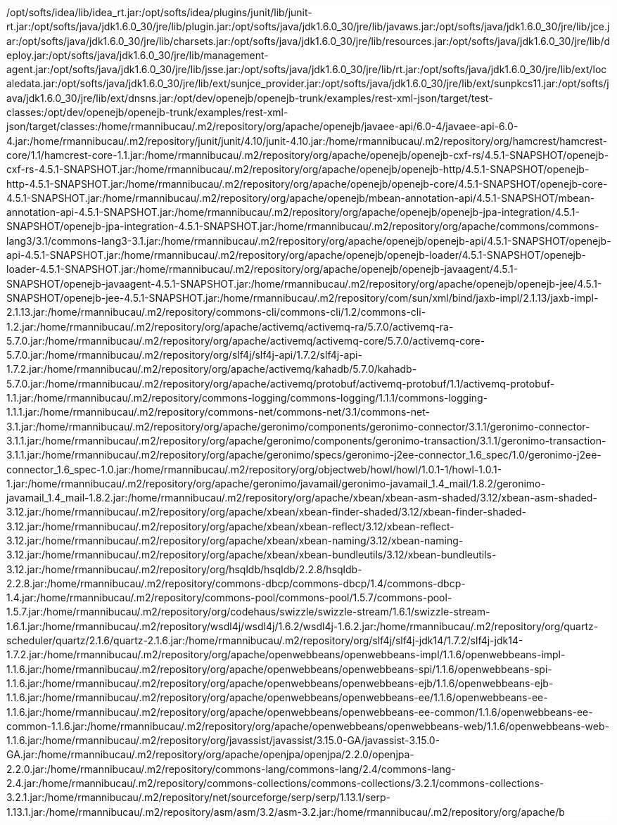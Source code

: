/opt/softs/idea/lib/idea_rt.jar:/opt/softs/idea/plugins/junit/lib/junit-rt.jar:/opt/softs/java/jdk1.6.0_30/jre/lib/plugin.jar:/opt/softs/java/jdk1.6.0_30/jre/lib/javaws.jar:/opt/softs/java/jdk1.6.0_30/jre/lib/jce.jar:/opt/softs/java/jdk1.6.0_30/jre/lib/charsets.jar:/opt/softs/java/jdk1.6.0_30/jre/lib/resources.jar:/opt/softs/java/jdk1.6.0_30/jre/lib/deploy.jar:/opt/softs/java/jdk1.6.0_30/jre/lib/management-agent.jar:/opt/softs/java/jdk1.6.0_30/jre/lib/jsse.jar:/opt/softs/java/jdk1.6.0_30/jre/lib/rt.jar:/opt/softs/java/jdk1.6.0_30/jre/lib/ext/localedata.jar:/opt/softs/java/jdk1.6.0_30/jre/lib/ext/sunjce_provider.jar:/opt/softs/java/jdk1.6.0_30/jre/lib/ext/sunpkcs11.jar:/opt/softs/java/jdk1.6.0_30/jre/lib/ext/dnsns.jar:/opt/dev/openejb/openejb-trunk/examples/rest-xml-json/target/test-classes:/opt/dev/openejb/openejb-trunk/examples/rest-xml-json/target/classes:/home/rmannibucau/.m2/repository/org/apache/openejb/javaee-api/6.0-4/javaee-api-6.0-4.jar:/home/rmannibucau/.m2/repository/junit/junit/4.10/junit-4.10.jar:/home/rmannibucau/.m2/repository/org/hamcrest/hamcrest-core/1.1/hamcrest-core-1.1.jar:/home/rmannibucau/.m2/repository/org/apache/openejb/openejb-cxf-rs/4.5.1-SNAPSHOT/openejb-cxf-rs-4.5.1-SNAPSHOT.jar:/home/rmannibucau/.m2/repository/org/apache/openejb/openejb-http/4.5.1-SNAPSHOT/openejb-http-4.5.1-SNAPSHOT.jar:/home/rmannibucau/.m2/repository/org/apache/openejb/openejb-core/4.5.1-SNAPSHOT/openejb-core-4.5.1-SNAPSHOT.jar:/home/rmannibucau/.m2/repository/org/apache/openejb/mbean-annotation-api/4.5.1-SNAPSHOT/mbean-annotation-api-4.5.1-SNAPSHOT.jar:/home/rmannibucau/.m2/repository/org/apache/openejb/openejb-jpa-integration/4.5.1-SNAPSHOT/openejb-jpa-integration-4.5.1-SNAPSHOT.jar:/home/rmannibucau/.m2/repository/org/apache/commons/commons-lang3/3.1/commons-lang3-3.1.jar:/home/rmannibucau/.m2/repository/org/apache/openejb/openejb-api/4.5.1-SNAPSHOT/openejb-api-4.5.1-SNAPSHOT.jar:/home/rmannibucau/.m2/repository/org/apache/openejb/openejb-loader/4.5.1-SNAPSHOT/openejb-loader-4.5.1-SNAPSHOT.jar:/home/rmannibucau/.m2/repository/org/apache/openejb/openejb-javaagent/4.5.1-SNAPSHOT/openejb-javaagent-4.5.1-SNAPSHOT.jar:/home/rmannibucau/.m2/repository/org/apache/openejb/openejb-jee/4.5.1-SNAPSHOT/openejb-jee-4.5.1-SNAPSHOT.jar:/home/rmannibucau/.m2/repository/com/sun/xml/bind/jaxb-impl/2.1.13/jaxb-impl-2.1.13.jar:/home/rmannibucau/.m2/repository/commons-cli/commons-cli/1.2/commons-cli-1.2.jar:/home/rmannibucau/.m2/repository/org/apache/activemq/activemq-ra/5.7.0/activemq-ra-5.7.0.jar:/home/rmannibucau/.m2/repository/org/apache/activemq/activemq-core/5.7.0/activemq-core-5.7.0.jar:/home/rmannibucau/.m2/repository/org/slf4j/slf4j-api/1.7.2/slf4j-api-1.7.2.jar:/home/rmannibucau/.m2/repository/org/apache/activemq/kahadb/5.7.0/kahadb-5.7.0.jar:/home/rmannibucau/.m2/repository/org/apache/activemq/protobuf/activemq-protobuf/1.1/activemq-protobuf-1.1.jar:/home/rmannibucau/.m2/repository/commons-logging/commons-logging/1.1.1/commons-logging-1.1.1.jar:/home/rmannibucau/.m2/repository/commons-net/commons-net/3.1/commons-net-3.1.jar:/home/rmannibucau/.m2/repository/org/apache/geronimo/components/geronimo-connector/3.1.1/geronimo-connector-3.1.1.jar:/home/rmannibucau/.m2/repository/org/apache/geronimo/components/geronimo-transaction/3.1.1/geronimo-transaction-3.1.1.jar:/home/rmannibucau/.m2/repository/org/apache/geronimo/specs/geronimo-j2ee-connector_1.6_spec/1.0/geronimo-j2ee-connector_1.6_spec-1.0.jar:/home/rmannibucau/.m2/repository/org/objectweb/howl/howl/1.0.1-1/howl-1.0.1-1.jar:/home/rmannibucau/.m2/repository/org/apache/geronimo/javamail/geronimo-javamail_1.4_mail/1.8.2/geronimo-javamail_1.4_mail-1.8.2.jar:/home/rmannibucau/.m2/repository/org/apache/xbean/xbean-asm-shaded/3.12/xbean-asm-shaded-3.12.jar:/home/rmannibucau/.m2/repository/org/apache/xbean/xbean-finder-shaded/3.12/xbean-finder-shaded-3.12.jar:/home/rmannibucau/.m2/repository/org/apache/xbean/xbean-reflect/3.12/xbean-reflect-3.12.jar:/home/rmannibucau/.m2/repository/org/apache/xbean/xbean-naming/3.12/xbean-naming-3.12.jar:/home/rmannibucau/.m2/repository/org/apache/xbean/xbean-bundleutils/3.12/xbean-bundleutils-3.12.jar:/home/rmannibucau/.m2/repository/org/hsqldb/hsqldb/2.2.8/hsqldb-2.2.8.jar:/home/rmannibucau/.m2/repository/commons-dbcp/commons-dbcp/1.4/commons-dbcp-1.4.jar:/home/rmannibucau/.m2/repository/commons-pool/commons-pool/1.5.7/commons-pool-1.5.7.jar:/home/rmannibucau/.m2/repository/org/codehaus/swizzle/swizzle-stream/1.6.1/swizzle-stream-1.6.1.jar:/home/rmannibucau/.m2/repository/wsdl4j/wsdl4j/1.6.2/wsdl4j-1.6.2.jar:/home/rmannibucau/.m2/repository/org/quartz-scheduler/quartz/2.1.6/quartz-2.1.6.jar:/home/rmannibucau/.m2/repository/org/slf4j/slf4j-jdk14/1.7.2/slf4j-jdk14-1.7.2.jar:/home/rmannibucau/.m2/repository/org/apache/openwebbeans/openwebbeans-impl/1.1.6/openwebbeans-impl-1.1.6.jar:/home/rmannibucau/.m2/repository/org/apache/openwebbeans/openwebbeans-spi/1.1.6/openwebbeans-spi-1.1.6.jar:/home/rmannibucau/.m2/repository/org/apache/openwebbeans/openwebbeans-ejb/1.1.6/openwebbeans-ejb-1.1.6.jar:/home/rmannibucau/.m2/repository/org/apache/openwebbeans/openwebbeans-ee/1.1.6/openwebbeans-ee-1.1.6.jar:/home/rmannibucau/.m2/repository/org/apache/openwebbeans/openwebbeans-ee-common/1.1.6/openwebbeans-ee-common-1.1.6.jar:/home/rmannibucau/.m2/repository/org/apache/openwebbeans/openwebbeans-web/1.1.6/openwebbeans-web-1.1.6.jar:/home/rmannibucau/.m2/repository/org/javassist/javassist/3.15.0-GA/javassist-3.15.0-GA.jar:/home/rmannibucau/.m2/repository/org/apache/openjpa/openjpa/2.2.0/openjpa-2.2.0.jar:/home/rmannibucau/.m2/repository/commons-lang/commons-lang/2.4/commons-lang-2.4.jar:/home/rmannibucau/.m2/repository/commons-collections/commons-collections/3.2.1/commons-collections-3.2.1.jar:/home/rmannibucau/.m2/repository/net/sourceforge/serp/serp/1.13.1/serp-1.13.1.jar:/home/rmannibucau/.m2/repository/asm/asm/3.2/asm-3.2.jar:/home/rmannibucau/.m2/repository/org/apache/b